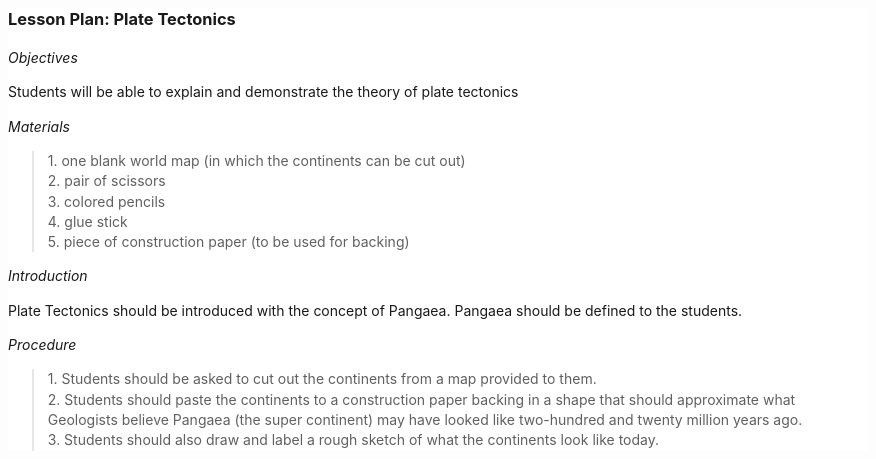<h3>
  Lesson Plan: Plate Tectonics
 </h3>
 <p>
  <i>
   Objectives
  </i>
 </p>
<p>
  Students will be able to explain and demonstrate the theory of plate tectonics
 </p>
<p>
  <i>
   Materials
  </i>
 </p>

<blockquote>
  <dl>
   <dt>
    1. one blank world map (in which the continents can be cut out)
    <dt>
     2. pair of scissors
     <dt>
      3. colored pencils
      <dt>
       4. glue stick
       <dt>
        5. piece of construction paper (to be used for backing)
       </dt>
      </dt>
     </dt>
    </dt>
   </dt>
  </dl>
 </blockquote>
 <p>
  <i>
   Introduction
  </i>
 </p>
<p>
  Plate Tectonics should be introduced with the concept of Pangaea. Pangaea should be defined to the students.
 </p>
<p>
  <i>
   Procedure
  </i>
 </p>

<blockquote>
  <dl>
   <dt>
    1. Students should be asked to cut out the continents from a map provided to them.
    <dt>
     2. Students should paste the continents to a construction paper backing in a shape that should approximate what Geologists believe Pangaea (the super continent) may have looked like two-hundred and twenty million years ago.
     <dt>
      3. Students should also draw and label a rough sketch of what the continents look like today.
     </dt>
    </dt>
   </dt>